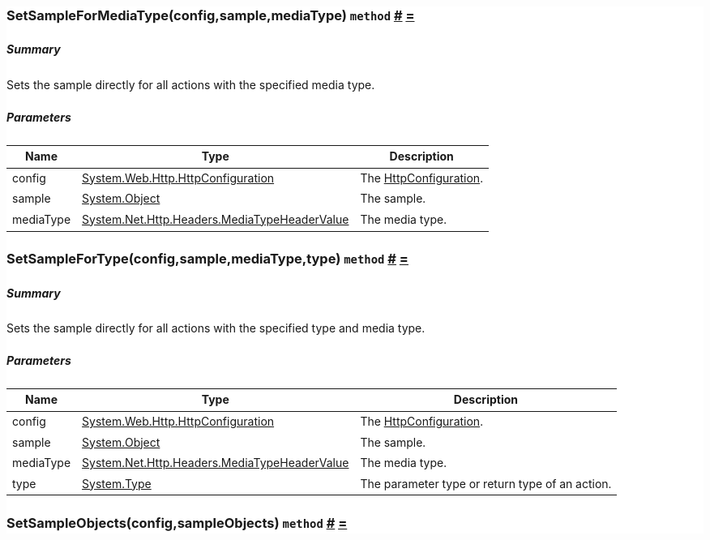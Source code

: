 <a name='M-HoReD-Areas-HelpPage-HelpPageConfigurationExtensions-SetSampleForMediaType-System-Web-Http-HttpConfiguration,System-Object,System-Net-Http-Headers-MediaTypeHeaderValue-'></a>
### SetSampleForMediaType(config,sample,mediaType) `method` [#](#M-HoReD-Areas-HelpPage-HelpPageConfigurationExtensions-SetSampleForMediaType-System-Web-Http-HttpConfiguration,System-Object,System-Net-Http-Headers-MediaTypeHeaderValue- 'Go To Here') [=](#contents 'Back To Contents')

##### Summary

Sets the sample directly for all actions with the specified media type.

##### Parameters

| Name | Type | Description |
| ---- | ---- | ----------- |
| config | [System.Web.Http.HttpConfiguration](http://msdn.microsoft.com/query/dev14.query?appId=Dev14IDEF1&l=EN-US&k=k:System.Web.Http.HttpConfiguration 'System.Web.Http.HttpConfiguration') | The [HttpConfiguration](http://msdn.microsoft.com/query/dev14.query?appId=Dev14IDEF1&l=EN-US&k=k:System.Web.Http.HttpConfiguration 'System.Web.Http.HttpConfiguration'). |
| sample | [System.Object](http://msdn.microsoft.com/query/dev14.query?appId=Dev14IDEF1&l=EN-US&k=k:System.Object 'System.Object') | The sample. |
| mediaType | [System.Net.Http.Headers.MediaTypeHeaderValue](http://msdn.microsoft.com/query/dev14.query?appId=Dev14IDEF1&l=EN-US&k=k:System.Net.Http.Headers.MediaTypeHeaderValue 'System.Net.Http.Headers.MediaTypeHeaderValue') | The media type. |

<a name='M-HoReD-Areas-HelpPage-HelpPageConfigurationExtensions-SetSampleForType-System-Web-Http-HttpConfiguration,System-Object,System-Net-Http-Headers-MediaTypeHeaderValue,System-Type-'></a>
### SetSampleForType(config,sample,mediaType,type) `method` [#](#M-HoReD-Areas-HelpPage-HelpPageConfigurationExtensions-SetSampleForType-System-Web-Http-HttpConfiguration,System-Object,System-Net-Http-Headers-MediaTypeHeaderValue,System-Type- 'Go To Here') [=](#contents 'Back To Contents')

##### Summary

Sets the sample directly for all actions with the specified type and media type.

##### Parameters

| Name | Type | Description |
| ---- | ---- | ----------- |
| config | [System.Web.Http.HttpConfiguration](http://msdn.microsoft.com/query/dev14.query?appId=Dev14IDEF1&l=EN-US&k=k:System.Web.Http.HttpConfiguration 'System.Web.Http.HttpConfiguration') | The [HttpConfiguration](http://msdn.microsoft.com/query/dev14.query?appId=Dev14IDEF1&l=EN-US&k=k:System.Web.Http.HttpConfiguration 'System.Web.Http.HttpConfiguration'). |
| sample | [System.Object](http://msdn.microsoft.com/query/dev14.query?appId=Dev14IDEF1&l=EN-US&k=k:System.Object 'System.Object') | The sample. |
| mediaType | [System.Net.Http.Headers.MediaTypeHeaderValue](http://msdn.microsoft.com/query/dev14.query?appId=Dev14IDEF1&l=EN-US&k=k:System.Net.Http.Headers.MediaTypeHeaderValue 'System.Net.Http.Headers.MediaTypeHeaderValue') | The media type. |
| type | [System.Type](http://msdn.microsoft.com/query/dev14.query?appId=Dev14IDEF1&l=EN-US&k=k:System.Type 'System.Type') | The parameter type or return type of an action. |

<a name='M-HoReD-Areas-HelpPage-HelpPageConfigurationExtensions-SetSampleObjects-System-Web-Http-HttpConfiguration,System-Collections-Generic-IDictionary{System-Type,System-Object}-'></a>
### SetSampleObjects(config,sampleObjects) `method` [#](#M-HoReD-Areas-HelpPage-HelpPageConfigurationExtensions-SetSampleObjects-System-Web-Http-HttpConfiguration,System-Collections-Generic-IDictionary{System-Type,System-Object}- 'Go To Here') [=](#contents 'Back To Contents')
